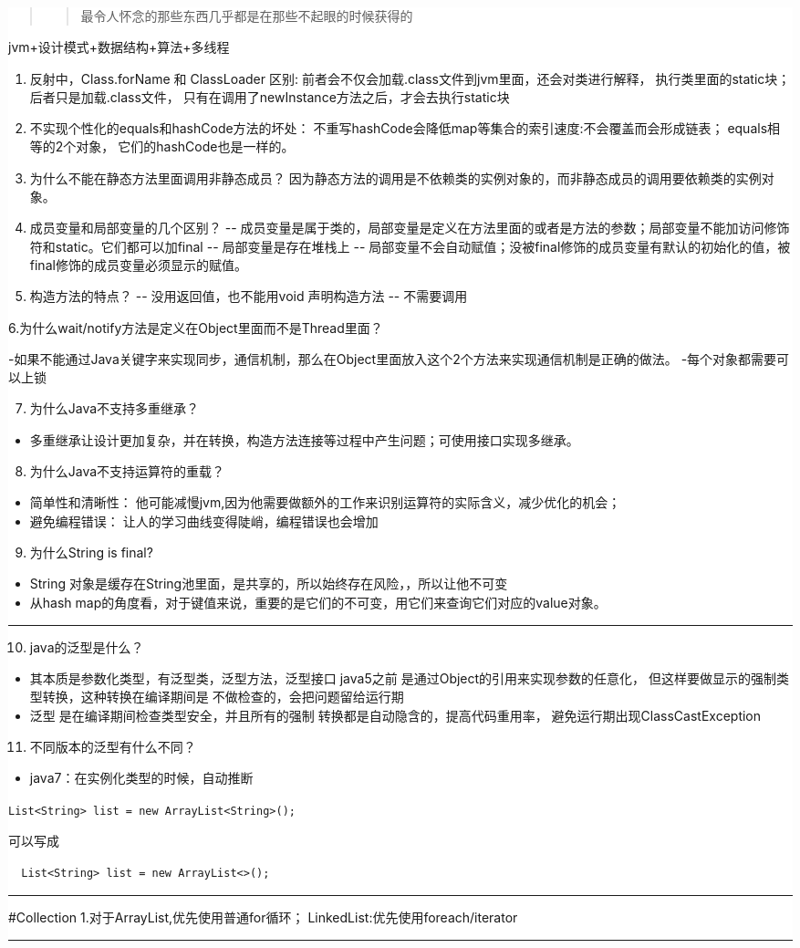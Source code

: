
>> 最令人怀念的那些东西几乎都是在那些不起眼的时候获得的

jvm+设计模式+数据结构+算法+多线程

1. 反射中，Class.forName 和 ClassLoader 区别:
前者会不仅会加载.class文件到jvm里面，还会对类进行解释， 执行类里面的static块； 后者只是加载.class文件，
只有在调用了newInstance方法之后，才会去执行static块

2. 不实现个性化的equals和hashCode方法的坏处：
不重写hashCode会降低map等集合的索引速度:不会覆盖而会形成链表； equals相等的2个对象， 它们的hashCode也是一样的。

3. 为什么不能在静态方法里面调用非静态成员？
因为静态方法的调用是不依赖类的实例对象的，而非静态成员的调用要依赖类的实例对象。

4. 成员变量和局部变量的几个区别？
  -- 成员变量是属于类的，局部变量是定义在方法里面的或者是方法的参数；局部变量不能加访问修饰符和static。它们都可以加final
  -- 局部变量是存在堆栈上
  -- 局部变量不会自动赋值；没被final修饰的成员变量有默认的初始化的值，被final修饰的成员变量必须显示的赋值。
  
5. 构造方法的特点？
 -- 没用返回值，也不能用void 声明构造方法
 -- 不需要调用
 
 6.为什么wait/notify方法是定义在Object里面而不是Thread里面？
 
 -如果不能通过Java关键字来实现同步，通信机制，那么在Object里面放入这个2个方法来实现通信机制是正确的做法。
 -每个对象都需要可以上锁
 
 7. 为什么Java不支持多重继承？
 - 多重继承让设计更加复杂，并在转换，构造方法连接等过程中产生问题；可使用接口实现多继承。
 
 8. 为什么Java不支持运算符的重载？
 - 简单性和清晰性： 他可能减慢jvm,因为他需要做额外的工作来识别运算符的实际含义，减少优化的机会；
 - 避免编程错误： 让人的学习曲线变得陡峭，编程错误也会增加
 
 9. 为什么String is final?
 - String 对象是缓存在String池里面，是共享的，所以始终存在风险，，所以让他不可变
 - 从hash map的角度看，对于键值来说，重要的是它们的不可变，用它们来查询它们对应的value对象。
 ---
 10. java的泛型是什么？
  - 其本质是参数化类型，有泛型类，泛型方法，泛型接口
  java5之前 是通过Object的引用来实现参数的任意化，
  但这样要做显示的强制类型转换，这种转换在编译期间是
  不做检查的，会把问题留给运行期
  - 泛型 是在编译期间检查类型安全，并且所有的强制
  转换都是自动隐含的，提高代码重用率，
  避免运行期出现ClassCastException
  
  11. 不同版本的泛型有什么不同？
  - java7：在实例化类型的时候，自动推断
  ```
  List<String> list = new ArrayList<String>();
  ```
  可以写成
  ```
    List<String> list = new ArrayList<>();
   ```
   ---
#Collection
1.对于ArrayList,优先使用普通for循环； LinkedList:优先使用foreach/iterator

---